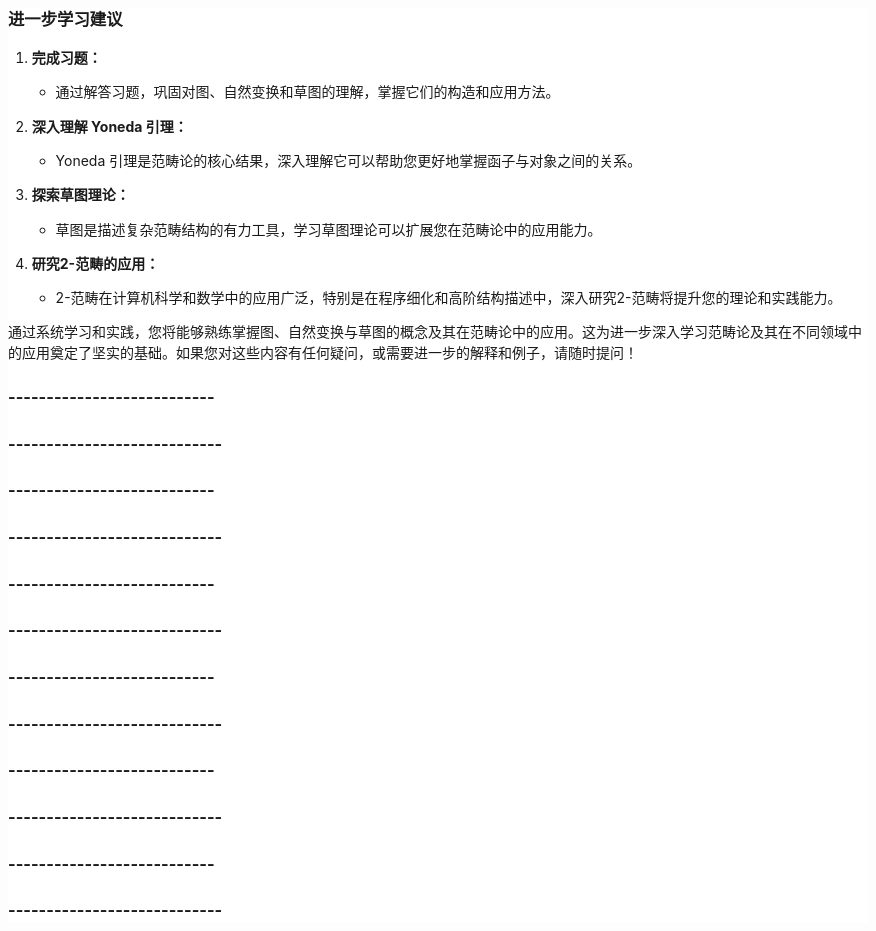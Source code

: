 ### 进一步学习建议

1. **完成习题：**
   - 通过解答习题，巩固对图、自然变换和草图的理解，掌握它们的构造和应用方法。

2. **深入理解 Yoneda 引理：**
   - Yoneda 引理是范畴论的核心结果，深入理解它可以帮助您更好地掌握函子与对象之间的关系。

3. **探索草图理论：**
   - 草图是描述复杂范畴结构的有力工具，学习草图理论可以扩展您在范畴论中的应用能力。

4. **研究2-范畴的应用：**
   - 2-范畴在计算机科学和数学中的应用广泛，特别是在程序细化和高阶结构描述中，深入研究2-范畴将提升您的理论和实践能力。

通过系统学习和实践，您将能够熟练掌握图、自然变换与草图的概念及其在范畴论中的应用。这为进一步深入学习范畴论及其在不同领域中的应用奠定了坚实的基础。如果您对这些内容有任何疑问，或需要进一步的解释和例子，请随时提问！

### ---------------------------



### ----------------------------



### ---------------------------



### ----------------------------



### ---------------------------



### ----------------------------



### ---------------------------



### ----------------------------



### ---------------------------



### ----------------------------



### ---------------------------



### ----------------------------